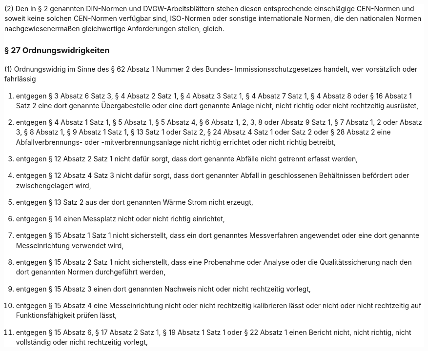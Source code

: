 (2) Den in § 2 genannten DIN-Normen und DVGW-Arbeitsblättern stehen
diesen entsprechende einschlägige CEN-Normen und soweit keine solchen
CEN-Normen verfügbar sind, ISO-Normen oder sonstige internationale
Normen, die den nationalen Normen nachgewiesenermaßen gleichwertige
Anforderungen stellen, gleich.


### § 27 Ordnungswidrigkeiten

(1) Ordnungswidrig im Sinne des § 62 Absatz 1 Nummer 2 des Bundes-
Immissionsschutzgesetzes handelt, wer vorsätzlich oder fahrlässig

1.  entgegen § 3 Absatz 6 Satz 3, § 4 Absatz 2 Satz 1, § 4 Absatz 3 Satz
    1, § 4 Absatz 7 Satz 1, § 4 Absatz 8 oder § 16 Absatz 1 Satz 2 eine
    dort genannte Übergabestelle oder eine dort genannte Anlage nicht,
    nicht richtig oder nicht rechtzeitig ausrüstet,


2.  entgegen § 4 Absatz 1 Satz 1, § 5 Absatz 1, § 5 Absatz 4, § 6 Absatz
    1, 2, 3, 8 oder Absatz 9 Satz 1, § 7 Absatz 1, 2 oder Absatz 3, § 8
    Absatz 1, § 9 Absatz 1 Satz 1, § 13 Satz 1 oder Satz 2, § 24 Absatz 4
    Satz 1 oder Satz 2 oder § 28 Absatz 2 eine Abfallverbrennungs- oder
    -mitverbrennungsanlage nicht richtig errichtet oder nicht richtig
    betreibt,


3.  entgegen § 12 Absatz 2 Satz 1 nicht dafür sorgt, dass dort genannte
    Abfälle nicht getrennt erfasst werden,


4.  entgegen § 12 Absatz 4 Satz 3 nicht dafür sorgt, dass dort genannter
    Abfall in geschlossenen Behältnissen befördert oder zwischengelagert
    wird,


5.  entgegen § 13 Satz 2 aus der dort genannten Wärme Strom nicht erzeugt,


6.  entgegen § 14 einen Messplatz nicht oder nicht richtig einrichtet,


7.  entgegen § 15 Absatz 1 Satz 1 nicht sicherstellt, dass ein dort
    genanntes Messverfahren angewendet oder eine dort genannte
    Messeinrichtung verwendet wird,


8.  entgegen § 15 Absatz 2 Satz 1 nicht sicherstellt, dass eine Probenahme
    oder Analyse oder die Qualitätssicherung nach den dort genannten
    Normen durchgeführt werden,


9.  entgegen § 15 Absatz 3 einen dort genannten Nachweis nicht oder nicht
    rechtzeitig vorlegt,


10. entgegen § 15 Absatz 4 eine Messeinrichtung nicht oder nicht
    rechtzeitig kalibrieren lässt oder nicht oder nicht rechtzeitig auf
    Funktionsfähigkeit prüfen lässt,


11. entgegen § 15 Absatz 6, § 17 Absatz 2 Satz 1, § 19 Absatz 1 Satz 1
    oder § 22 Absatz 1 einen Bericht nicht, nicht richtig, nicht
    vollständig oder nicht rechtzeitig vorlegt,
